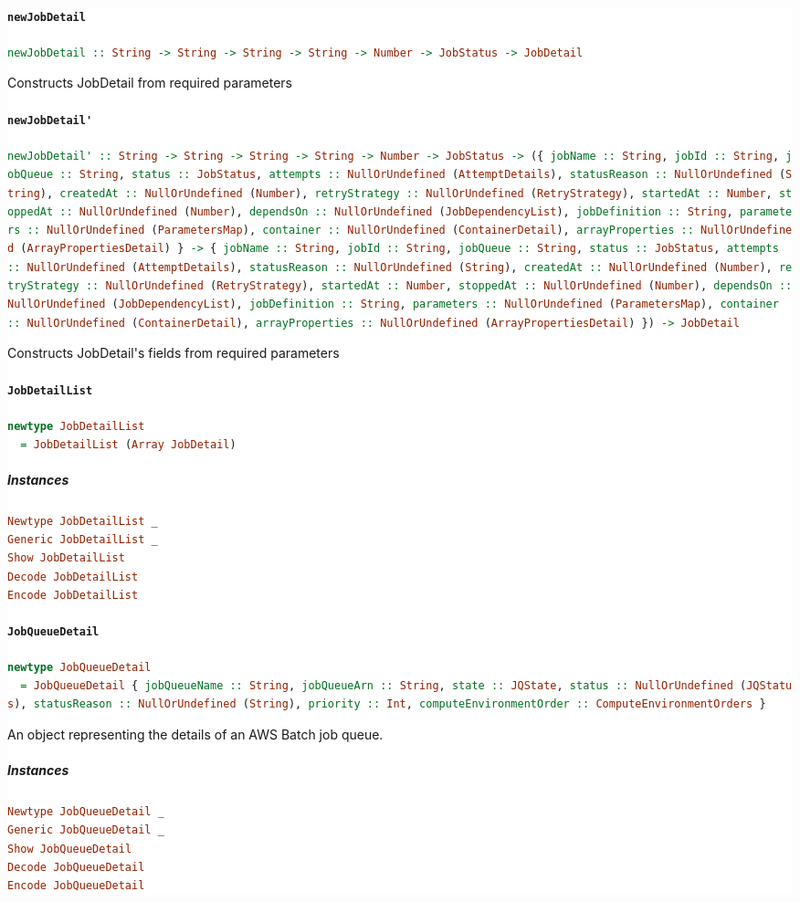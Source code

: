 #### `newJobDetail`

``` purescript
newJobDetail :: String -> String -> String -> String -> Number -> JobStatus -> JobDetail
```

Constructs JobDetail from required parameters

#### `newJobDetail'`

``` purescript
newJobDetail' :: String -> String -> String -> String -> Number -> JobStatus -> ({ jobName :: String, jobId :: String, jobQueue :: String, status :: JobStatus, attempts :: NullOrUndefined (AttemptDetails), statusReason :: NullOrUndefined (String), createdAt :: NullOrUndefined (Number), retryStrategy :: NullOrUndefined (RetryStrategy), startedAt :: Number, stoppedAt :: NullOrUndefined (Number), dependsOn :: NullOrUndefined (JobDependencyList), jobDefinition :: String, parameters :: NullOrUndefined (ParametersMap), container :: NullOrUndefined (ContainerDetail), arrayProperties :: NullOrUndefined (ArrayPropertiesDetail) } -> { jobName :: String, jobId :: String, jobQueue :: String, status :: JobStatus, attempts :: NullOrUndefined (AttemptDetails), statusReason :: NullOrUndefined (String), createdAt :: NullOrUndefined (Number), retryStrategy :: NullOrUndefined (RetryStrategy), startedAt :: Number, stoppedAt :: NullOrUndefined (Number), dependsOn :: NullOrUndefined (JobDependencyList), jobDefinition :: String, parameters :: NullOrUndefined (ParametersMap), container :: NullOrUndefined (ContainerDetail), arrayProperties :: NullOrUndefined (ArrayPropertiesDetail) }) -> JobDetail
```

Constructs JobDetail's fields from required parameters

#### `JobDetailList`

``` purescript
newtype JobDetailList
  = JobDetailList (Array JobDetail)
```

##### Instances
``` purescript
Newtype JobDetailList _
Generic JobDetailList _
Show JobDetailList
Decode JobDetailList
Encode JobDetailList
```

#### `JobQueueDetail`

``` purescript
newtype JobQueueDetail
  = JobQueueDetail { jobQueueName :: String, jobQueueArn :: String, state :: JQState, status :: NullOrUndefined (JQStatus), statusReason :: NullOrUndefined (String), priority :: Int, computeEnvironmentOrder :: ComputeEnvironmentOrders }
```

<p>An object representing the details of an AWS Batch job queue.</p>

##### Instances
``` purescript
Newtype JobQueueDetail _
Generic JobQueueDetail _
Show JobQueueDetail
Decode JobQueueDetail
Encode JobQueueDetail
```
